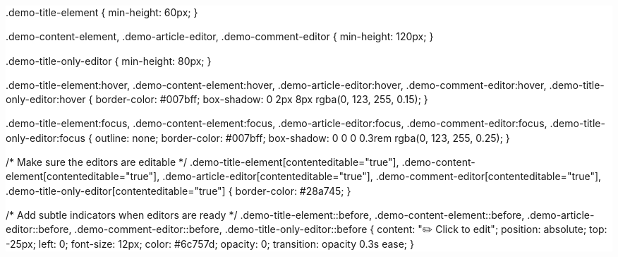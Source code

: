 .demo-title-element {
  min-height: 60px;
}

.demo-content-element,
.demo-article-editor,
.demo-comment-editor {
  min-height: 120px;
}

.demo-title-only-editor {
  min-height: 80px;
}

.demo-title-element:hover,
.demo-content-element:hover,
.demo-article-editor:hover,
.demo-comment-editor:hover,
.demo-title-only-editor:hover {
  border-color: #007bff;
  box-shadow: 0 2px 8px rgba(0, 123, 255, 0.15);
}

.demo-title-element:focus,
.demo-content-element:focus,
.demo-article-editor:focus,
.demo-comment-editor:focus,
.demo-title-only-editor:focus {
  outline: none;
  border-color: #007bff;
  box-shadow: 0 0 0 0.3rem rgba(0, 123, 255, 0.25);
}

/* Make sure the editors are editable */
.demo-title-element[contenteditable="true"],
.demo-content-element[contenteditable="true"],
.demo-article-editor[contenteditable="true"],
.demo-comment-editor[contenteditable="true"],
.demo-title-only-editor[contenteditable="true"] {
  border-color: #28a745;
}

/* Add subtle indicators when editors are ready */
.demo-title-element::before,
.demo-content-element::before,
.demo-article-editor::before,
.demo-comment-editor::before,
.demo-title-only-editor::before {
  content: "✏️ Click to edit";
  position: absolute;
  top: -25px;
  left: 0;
  font-size: 12px;
  color: #6c757d;
  opacity: 0;
  transition: opacity 0.3s ease;
}
